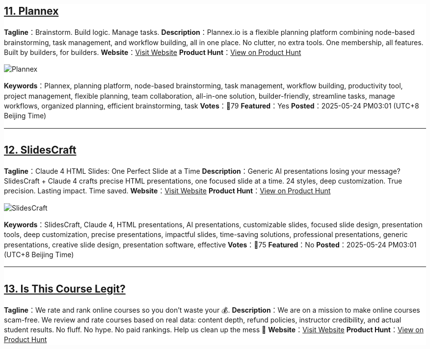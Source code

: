 
## [11. Plannex](https://www.producthunt.com/posts/plannex?utm_campaign=producthunt-api&utm_medium=api-v2&utm_source=Application%3A+phdata+%28ID%3A+183397%29)
**Tagline**：Brainstorm. Build logic. Manage tasks.
**Description**：Plannex.io is a flexible planning platform combining node-based brainstorming, task management, and workflow building, all in one place. No clutter, no extra tools. One membership, all features. Built by builders, for builders.
**Website**：[Visit Website](https://www.producthunt.com/r/C3UJ73XFASSRW7?utm_campaign=producthunt-api&utm_medium=api-v2&utm_source=Application%3A+phdata+%28ID%3A+183397%29)
**Product Hunt**：[View on Product Hunt](https://www.producthunt.com/posts/plannex?utm_campaign=producthunt-api&utm_medium=api-v2&utm_source=Application%3A+phdata+%28ID%3A+183397%29)

![Plannex]()

**Keywords**：Plannex, planning platform, node-based brainstorming, task management, workflow building, productivity tool, project management, flexible planning, team collaboration, all-in-one solution, builder-friendly, streamline tasks, manage workflows, organized planning, efficient brainstorming, task
**Votes**：🔺79
**Featured**：Yes
**Posted**：2025-05-24 PM03:01 (UTC+8 Beijing Time)

---

## [12. SlidesCraft](https://www.producthunt.com/posts/slidescraft?utm_campaign=producthunt-api&utm_medium=api-v2&utm_source=Application%3A+phdata+%28ID%3A+183397%29)
**Tagline**：Claude 4 HTML Slides: One Perfect Slide at a Time
**Description**：Generic AI presentations losing your message? SlidesCraft + Claude 4 crafts precise HTML presentations, one focused slide at a time. 24 styles, deep customization. True precision. Lasting impact. Time saved.
**Website**：[Visit Website](https://www.producthunt.com/r/LMCJ2KUTZWHY26?utm_campaign=producthunt-api&utm_medium=api-v2&utm_source=Application%3A+phdata+%28ID%3A+183397%29)
**Product Hunt**：[View on Product Hunt](https://www.producthunt.com/posts/slidescraft?utm_campaign=producthunt-api&utm_medium=api-v2&utm_source=Application%3A+phdata+%28ID%3A+183397%29)

![SlidesCraft]()

**Keywords**：SlidesCraft, Claude 4, HTML presentations, AI presentations, customizable slides, focused slide design, presentation tools, deep customization, precise presentations, impactful slides, time-saving solutions, professional presentations, generic presentations, creative slide design, presentation software, effective
**Votes**：🔺75
**Featured**：No
**Posted**：2025-05-24 PM03:01 (UTC+8 Beijing Time)

---

## [13. Is This Course Legit?](https://www.producthunt.com/posts/is-this-course-legit?utm_campaign=producthunt-api&utm_medium=api-v2&utm_source=Application%3A+phdata+%28ID%3A+183397%29)
**Tagline**：We rate and rank online courses so you don’t waste your 💰.
**Description**：We are on a mission to make online courses scam-free. We review and rate courses based on real data: content depth, refund policies, instructor credibility, and actual student results. No fluff. No hype. No paid rankings. Help us clean up the mess 💪
**Website**：[Visit Website](https://www.producthunt.com/r/G37CCFFCTPGJWW?utm_campaign=producthunt-api&utm_medium=api-v2&utm_source=Application%3A+phdata+%28ID%3A+183397%29)
**Product Hunt**：[View on Product Hunt](https://www.producthunt.com/posts/is-this-course-legit?utm_campaign=producthunt-api&utm_medium=api-v2&utm_source=Application%3A+phdata+%28ID%3A+183397%29)

